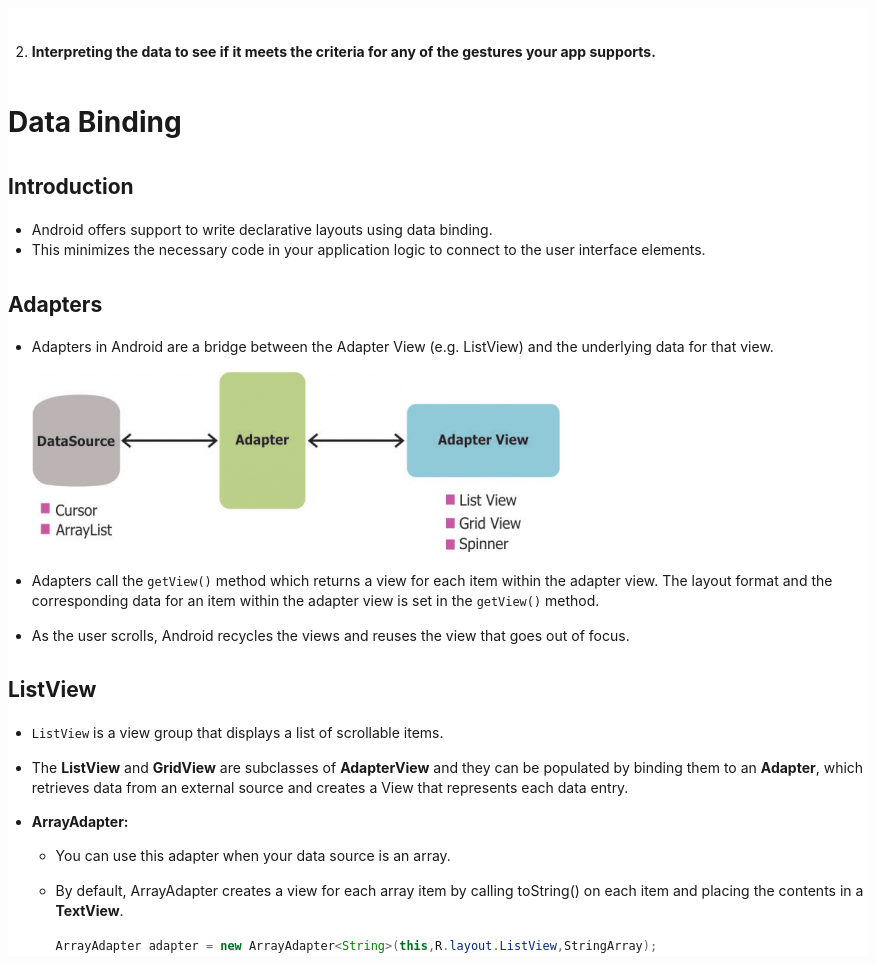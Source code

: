        ​

  2. **Interpreting the data to see if it meets the criteria for any of the gestures your app supports.**



# Data Binding

## Introduction

- Android offers support to write declarative layouts using data binding. 
- This minimizes the necessary code in your application logic to connect to the user interface elements.

## Adapters

- Adapters in Android are a bridge between the Adapter View (e.g. ListView) and the underlying data for that view.

  ![adapters-1-528x180](./images/adapters-1-528x180.png)

- Adapters call the `getView()` method which returns a view for each item within the adapter view. The layout format and the corresponding data for an item within the adapter view is set in the `getView()` method. 

- As the user scrolls, Android recycles the views and reuses the view that goes out of focus.

## ListView

- `ListView` is a view group that displays a list of scrollable items. 

- The **ListView** and **GridView** are subclasses of **AdapterView** and they can be populated by binding them to an **Adapter**, which retrieves data from an external source and creates a View that represents each data entry.

- **ArrayAdapter:**

  - You can use this adapter when your data source is an array. 

  - By default, ArrayAdapter creates a view for each array item by calling toString() on each item and placing the contents in a **TextView**.

    ```java
    ArrayAdapter adapter = new ArrayAdapter<String>(this,R.layout.ListView,StringArray);
    ```
